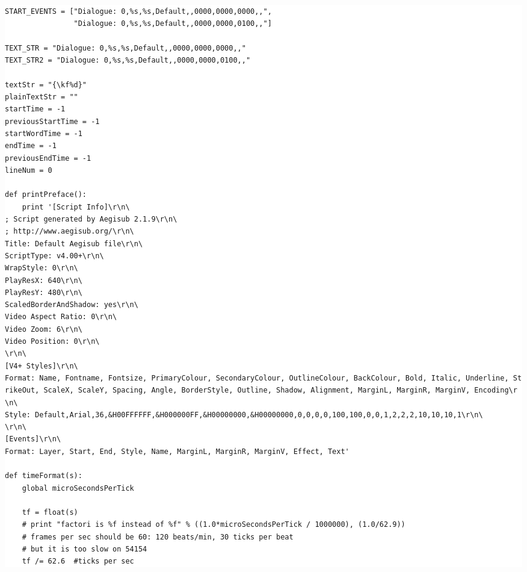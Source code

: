     START_EVENTS = ["Dialogue: 0,%s,%s,Default,,0000,0000,0000,,",
                    "Dialogue: 0,%s,%s,Default,,0000,0000,0100,,"]

    TEXT_STR = "Dialogue: 0,%s,%s,Default,,0000,0000,0000,,"
    TEXT_STR2 = "Dialogue: 0,%s,%s,Default,,0000,0000,0100,,"

    textStr = "{\kf%d}"
    plainTextStr = ""
    startTime = -1
    previousStartTime = -1
    startWordTime = -1
    endTime = -1
    previousEndTime = -1
    lineNum = 0

    def printPreface():
        print '[Script Info]\r\n\
    ; Script generated by Aegisub 2.1.9\r\n\
    ; http://www.aegisub.org/\r\n\
    Title: Default Aegisub file\r\n\
    ScriptType: v4.00+\r\n\
    WrapStyle: 0\r\n\
    PlayResX: 640\r\n\
    PlayResY: 480\r\n\
    ScaledBorderAndShadow: yes\r\n\
    Video Aspect Ratio: 0\r\n\
    Video Zoom: 6\r\n\
    Video Position: 0\r\n\
    \r\n\
    [V4+ Styles]\r\n\
    Format: Name, Fontname, Fontsize, PrimaryColour, SecondaryColour, OutlineColour, BackColour, Bold, Italic, Underline, StrikeOut, ScaleX, ScaleY, Spacing, Angle, BorderStyle, Outline, Shadow, Alignment, MarginL, MarginR, MarginV, Encoding\r\n\
    Style: Default,Arial,36,&H00FFFFFF,&H000000FF,&H00000000,&H00000000,0,0,0,0,100,100,0,0,1,2,2,2,10,10,10,1\r\n\
    \r\n\
    [Events]\r\n\
    Format: Layer, Start, End, Style, Name, MarginL, MarginR, MarginV, Effect, Text'

    def timeFormat(s):
        global microSecondsPerTick

        tf = float(s)
        # print "factori is %f instead of %f" % ((1.0*microSecondsPerTick / 1000000), (1.0/62.9))
        # frames per sec should be 60: 120 beats/min, 30 ticks per beat
        # but it is too slow on 54154
        tf /= 62.6  #ticks per sec
